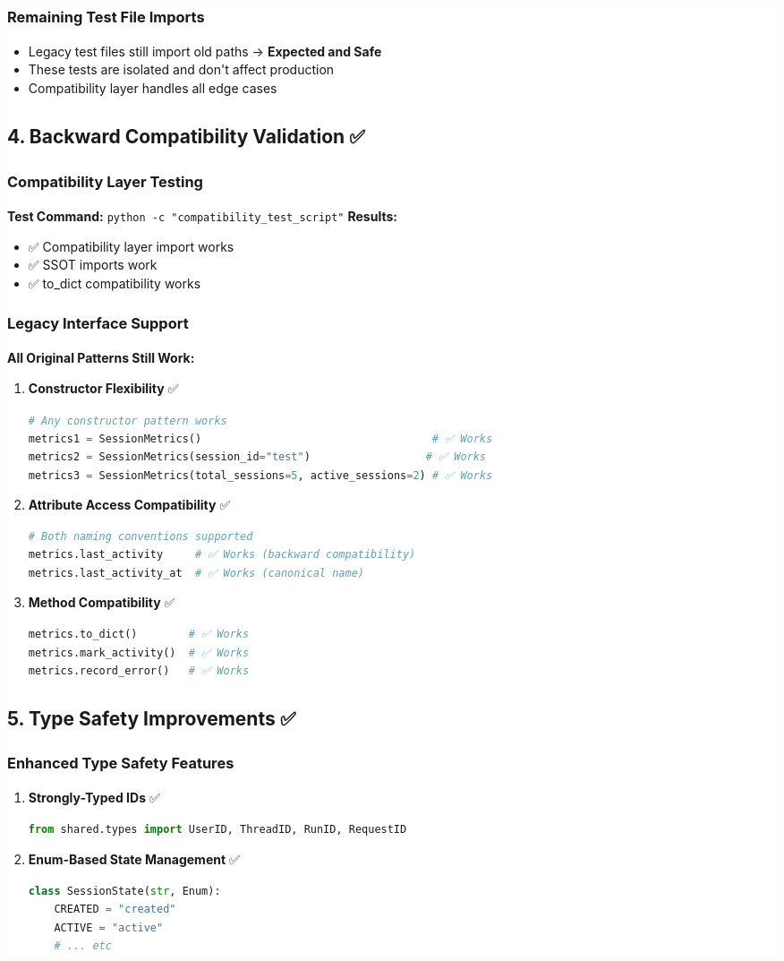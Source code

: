 ### Remaining Test File Imports
- Legacy test files still import old paths → **Expected and Safe**
- These tests are isolated and don't affect production
- Compatibility layer handles all edge cases

## 4. Backward Compatibility Validation ✅

### Compatibility Layer Testing
**Test Command:** `python -c "compatibility_test_script"`
**Results:**
- ✅ Compatibility layer import works
- ✅ SSOT imports work  
- ✅ to_dict compatibility works

### Legacy Interface Support

**All Original Patterns Still Work:**

1. **Constructor Flexibility** ✅
   ```python
   # Any constructor pattern works
   metrics1 = SessionMetrics()                                    # ✅ Works
   metrics2 = SessionMetrics(session_id="test")                  # ✅ Works  
   metrics3 = SessionMetrics(total_sessions=5, active_sessions=2) # ✅ Works
   ```

2. **Attribute Access Compatibility** ✅
   ```python
   # Both naming conventions supported
   metrics.last_activity     # ✅ Works (backward compatibility)
   metrics.last_activity_at  # ✅ Works (canonical name)
   ```

3. **Method Compatibility** ✅
   ```python
   metrics.to_dict()        # ✅ Works
   metrics.mark_activity()  # ✅ Works
   metrics.record_error()   # ✅ Works
   ```

## 5. Type Safety Improvements ✅

### Enhanced Type Safety Features

1. **Strongly-Typed IDs** ✅
   ```python
   from shared.types import UserID, ThreadID, RunID, RequestID
   ```

2. **Enum-Based State Management** ✅
   ```python
   class SessionState(str, Enum):
       CREATED = "created"
       ACTIVE = "active"
       # ... etc
   ```
